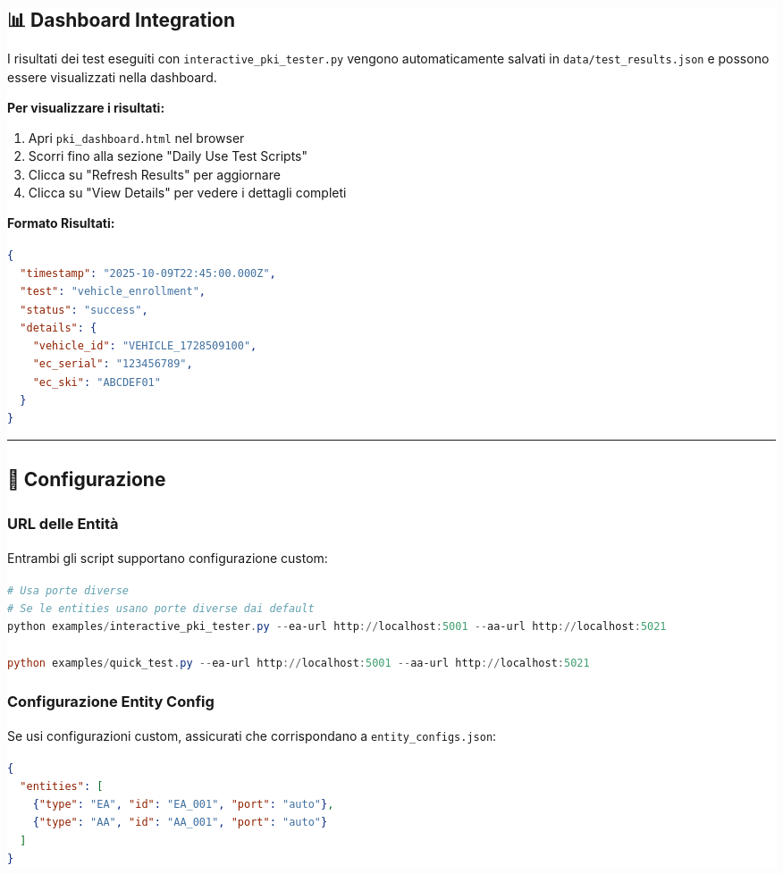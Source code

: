 ## 📊 Dashboard Integration

I risultati dei test eseguiti con `interactive_pki_tester.py` vengono automaticamente salvati in `data/test_results.json` e possono essere visualizzati nella dashboard.

**Per visualizzare i risultati:**

1. Apri `pki_dashboard.html` nel browser
2. Scorri fino alla sezione "Daily Use Test Scripts"
3. Clicca su "Refresh Results" per aggiornare
4. Clicca su "View Details" per vedere i dettagli completi

**Formato Risultati:**
```json
{
  "timestamp": "2025-10-09T22:45:00.000Z",
  "test": "vehicle_enrollment",
  "status": "success",
  "details": {
    "vehicle_id": "VEHICLE_1728509100",
    "ec_serial": "123456789",
    "ec_ski": "ABCDEF01"
  }
}
```

---

## 🔧 Configurazione

### URL delle Entità

Entrambi gli script supportano configurazione custom:

```powershell
# Usa porte diverse
# Se le entities usano porte diverse dai default
python examples/interactive_pki_tester.py --ea-url http://localhost:5001 --aa-url http://localhost:5021

python examples/quick_test.py --ea-url http://localhost:5001 --aa-url http://localhost:5021
```

### Configurazione Entity Config

Se usi configurazioni custom, assicurati che corrispondano a `entity_configs.json`:

```json
{
  "entities": [
    {"type": "EA", "id": "EA_001", "port": "auto"},
    {"type": "AA", "id": "AA_001", "port": "auto"}
  ]
}
```

